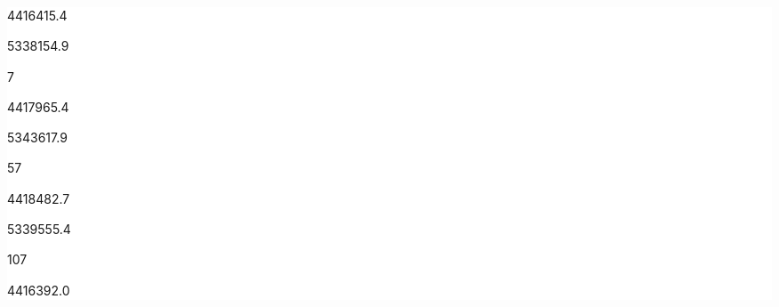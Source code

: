 </td>

<td style align="center">

4416415.4

</td>

<td style align="center">

5338154.9

</td>

</tr>

<tr>

<td style align="center">

7

</td>

<td style align="center">

4417965.4

</td>

<td style align="center">

5343617.9

</td>

<td style align="center">

57

</td>

<td style align="center">

4418482.7

</td>

<td style align="center">

5339555.4

</td>

<td style align="center">

107

</td>

<td style align="center">

4416392.0

</td>
